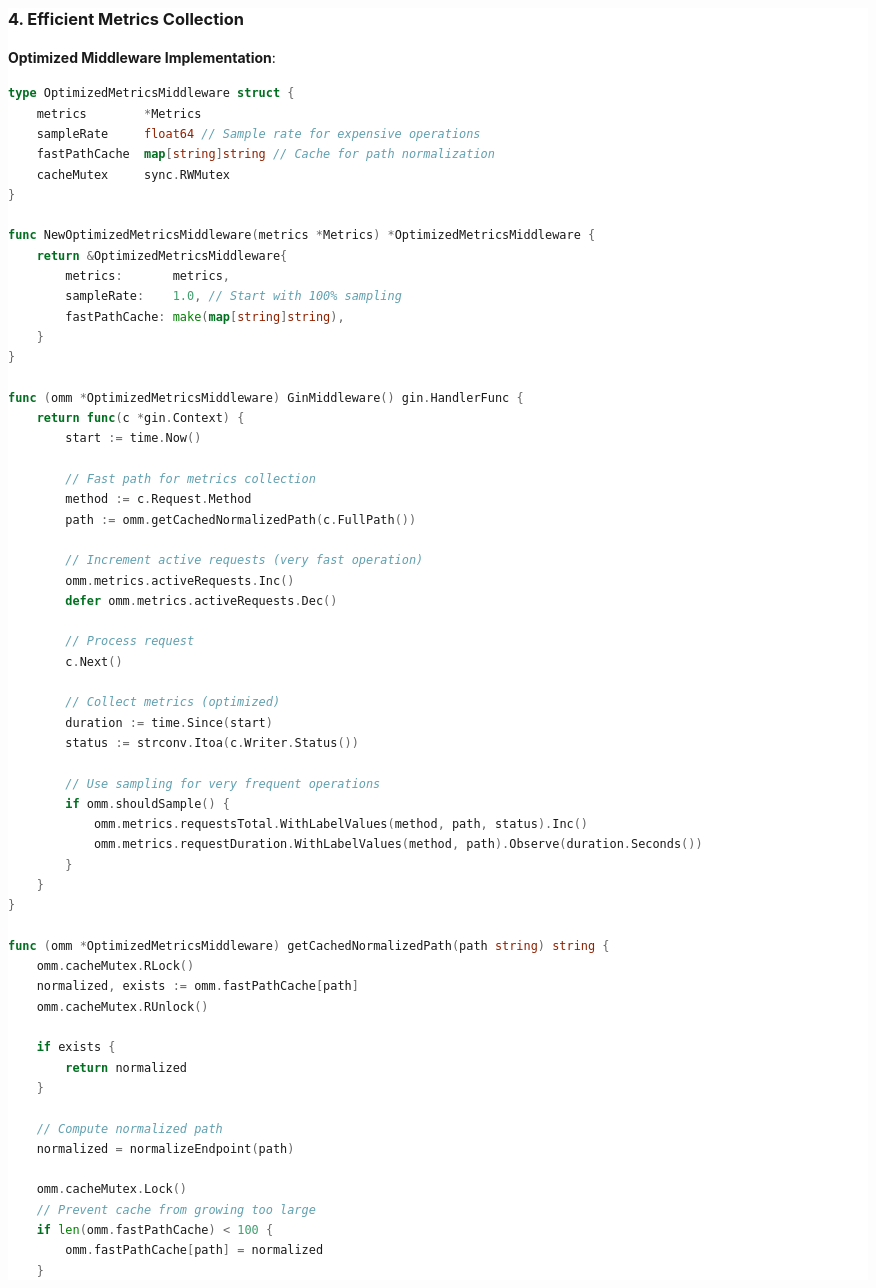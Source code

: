 ### 4. Efficient Metrics Collection

**Optimized Middleware Implementation**:
```go
type OptimizedMetricsMiddleware struct {
    metrics        *Metrics
    sampleRate     float64 // Sample rate for expensive operations
    fastPathCache  map[string]string // Cache for path normalization
    cacheMutex     sync.RWMutex
}

func NewOptimizedMetricsMiddleware(metrics *Metrics) *OptimizedMetricsMiddleware {
    return &OptimizedMetricsMiddleware{
        metrics:       metrics,
        sampleRate:    1.0, // Start with 100% sampling
        fastPathCache: make(map[string]string),
    }
}

func (omm *OptimizedMetricsMiddleware) GinMiddleware() gin.HandlerFunc {
    return func(c *gin.Context) {
        start := time.Now()
        
        // Fast path for metrics collection
        method := c.Request.Method
        path := omm.getCachedNormalizedPath(c.FullPath())
        
        // Increment active requests (very fast operation)
        omm.metrics.activeRequests.Inc()
        defer omm.metrics.activeRequests.Dec()
        
        // Process request
        c.Next()
        
        // Collect metrics (optimized)
        duration := time.Since(start)
        status := strconv.Itoa(c.Writer.Status())
        
        // Use sampling for very frequent operations
        if omm.shouldSample() {
            omm.metrics.requestsTotal.WithLabelValues(method, path, status).Inc()
            omm.metrics.requestDuration.WithLabelValues(method, path).Observe(duration.Seconds())
        }
    }
}

func (omm *OptimizedMetricsMiddleware) getCachedNormalizedPath(path string) string {
    omm.cacheMutex.RLock()
    normalized, exists := omm.fastPathCache[path]
    omm.cacheMutex.RUnlock()
    
    if exists {
        return normalized
    }
    
    // Compute normalized path
    normalized = normalizeEndpoint(path)
    
    omm.cacheMutex.Lock()
    // Prevent cache from growing too large
    if len(omm.fastPathCache) < 100 {
        omm.fastPathCache[path] = normalized
    }
```